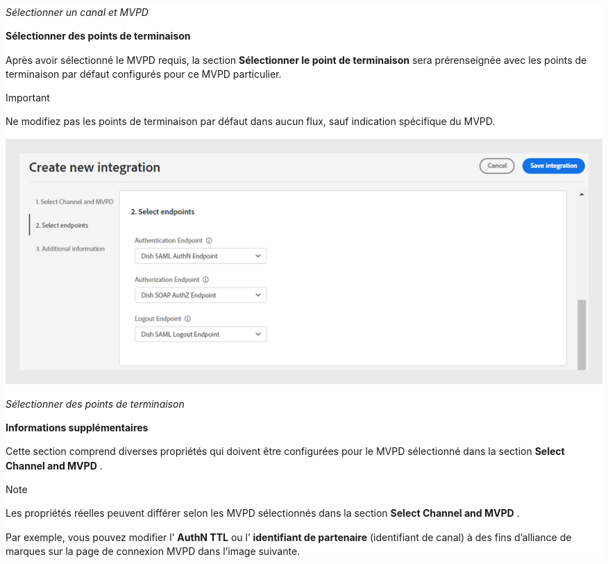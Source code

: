    *Sélectionner un canal et MVPD*

   **Sélectionner des points de terminaison**

   Après avoir sélectionné le MVPD requis, la section **Sélectionner le point de terminaison** sera prérenseignée avec les points de terminaison par défaut configurés pour ce MVPD particulier.

   >[!IMPORTANT]
   >
   >Ne modifiez pas les points de terminaison par défaut dans aucun flux, sauf indication spécifique du MVPD.

   ![Sélectionner des points de terminaison ](assets/select-endpoints.png)

   *Sélectionner des points de terminaison*

   **Informations supplémentaires**

   Cette section comprend diverses propriétés qui doivent être configurées pour le MVPD sélectionné dans la section **Select Channel and MVPD** .

   >[!NOTE]
   >
   > Les propriétés réelles peuvent différer selon les MVPD sélectionnés dans la section **Select Channel and MVPD** .

   Par exemple, vous pouvez modifier l’ **AuthN TTL** ou l’ **identifiant de partenaire** (identifiant de canal) à des fins d’alliance de marques sur la page de connexion MVPD dans l’image suivante.
